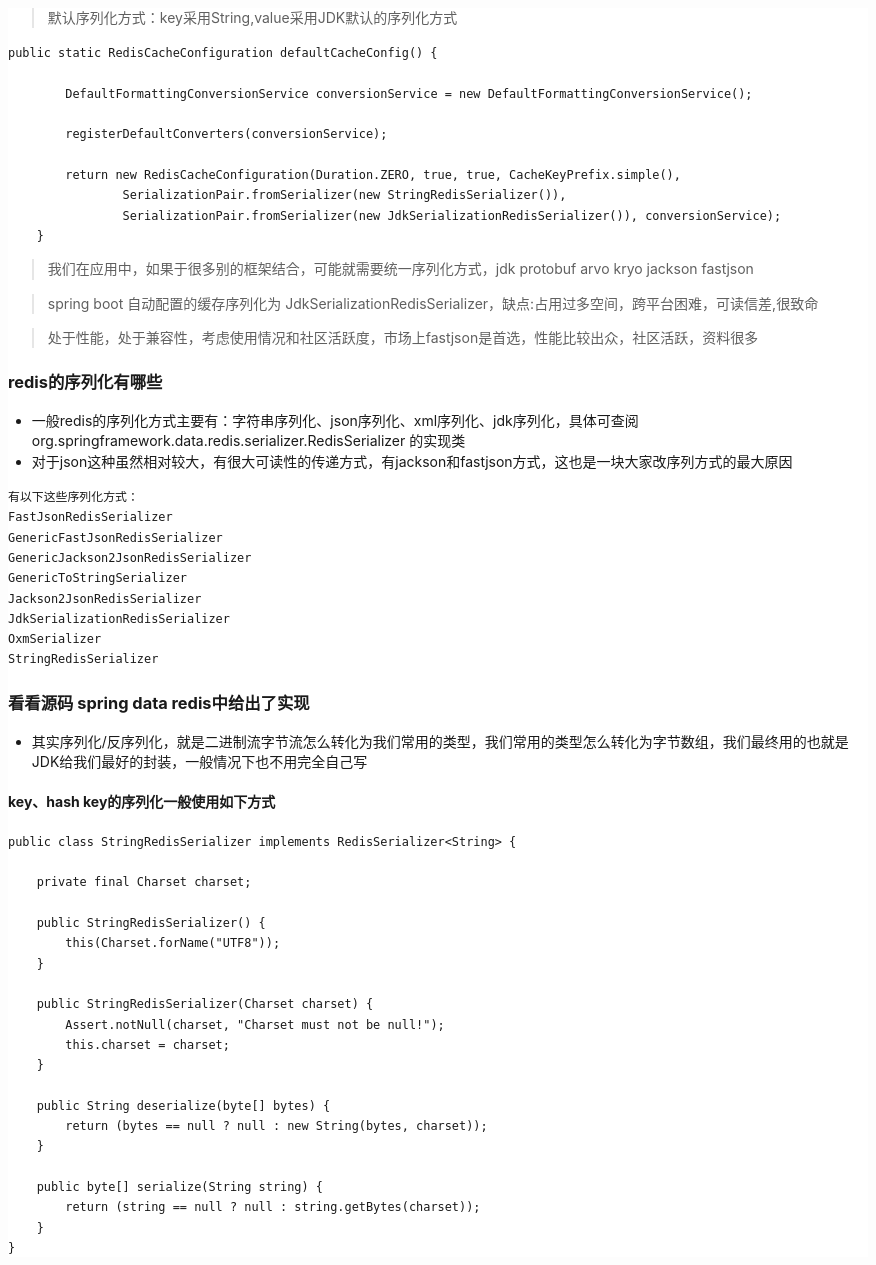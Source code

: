 > 默认序列化方式：key采用String,value采用JDK默认的序列化方式
```text
public static RedisCacheConfiguration defaultCacheConfig() {

		DefaultFormattingConversionService conversionService = new DefaultFormattingConversionService();

		registerDefaultConverters(conversionService);

		return new RedisCacheConfiguration(Duration.ZERO, true, true, CacheKeyPrefix.simple(),
				SerializationPair.fromSerializer(new StringRedisSerializer()),
				SerializationPair.fromSerializer(new JdkSerializationRedisSerializer()), conversionService);
	}
```
> 我们在应用中，如果于很多别的框架结合，可能就需要统一序列化方式，jdk protobuf arvo kryo jackson fastjson

> spring boot 自动配置的缓存序列化为 JdkSerializationRedisSerializer，缺点:占用过多空间，跨平台困难，可读信差,很致命

> 处于性能，处于兼容性，考虑使用情况和社区活跃度，市场上fastjson是首选，性能比较出众，社区活跃，资料很多

### redis的序列化有哪些
- 一般redis的序列化方式主要有：字符串序列化、json序列化、xml序列化、jdk序列化，具体可查阅org.springframework.data.redis.serializer.RedisSerializer 的实现类
- 对于json这种虽然相对较大，有很大可读性的传递方式，有jackson和fastjson方式，这也是一块大家改序列方式的最大原因
```text
有以下这些序列化方式：
FastJsonRedisSerializer
GenericFastJsonRedisSerializer
GenericJackson2JsonRedisSerializer
GenericToStringSerializer
Jackson2JsonRedisSerializer
JdkSerializationRedisSerializer
OxmSerializer
StringRedisSerializer
```

### 看看源码 spring data redis中给出了实现
- 其实序列化/反序列化，就是二进制流字节流怎么转化为我们常用的类型，我们常用的类型怎么转化为字节数组，我们最终用的也就是JDK给我们最好的封装，一般情况下也不用完全自己写
#### key、hash key的序列化一般使用如下方式
```text
public class StringRedisSerializer implements RedisSerializer<String> {

	private final Charset charset;

	public StringRedisSerializer() {
		this(Charset.forName("UTF8"));
	}

	public StringRedisSerializer(Charset charset) {
		Assert.notNull(charset, "Charset must not be null!");
		this.charset = charset;
	}

	public String deserialize(byte[] bytes) {
		return (bytes == null ? null : new String(bytes, charset));
	}

	public byte[] serialize(String string) {
		return (string == null ? null : string.getBytes(charset));
	}
}

```